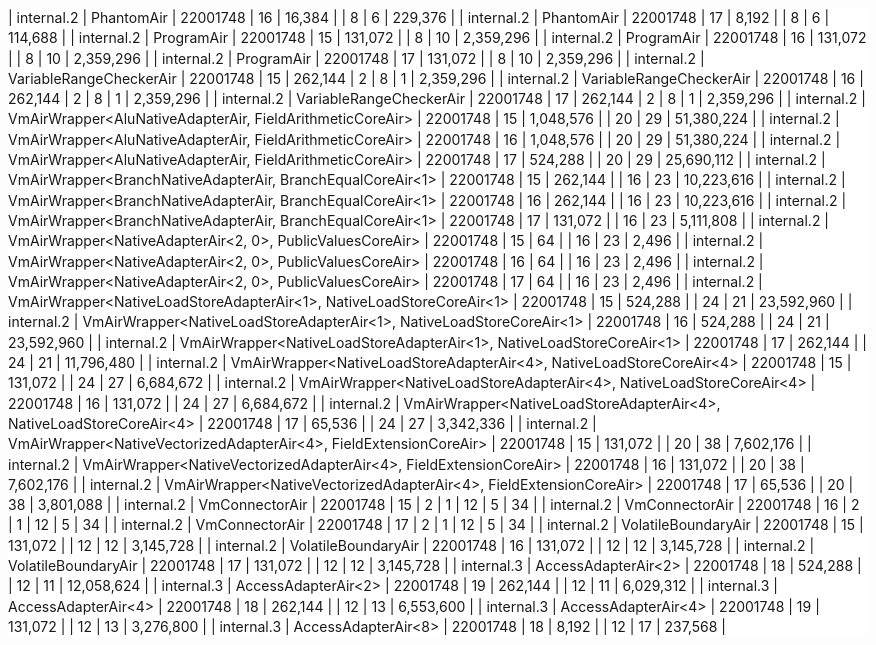 | internal.2 | PhantomAir | 22001748 | 16 | 16,384 |  | 8 | 6 | 229,376 | 
| internal.2 | PhantomAir | 22001748 | 17 | 8,192 |  | 8 | 6 | 114,688 | 
| internal.2 | ProgramAir | 22001748 | 15 | 131,072 |  | 8 | 10 | 2,359,296 | 
| internal.2 | ProgramAir | 22001748 | 16 | 131,072 |  | 8 | 10 | 2,359,296 | 
| internal.2 | ProgramAir | 22001748 | 17 | 131,072 |  | 8 | 10 | 2,359,296 | 
| internal.2 | VariableRangeCheckerAir | 22001748 | 15 | 262,144 | 2 | 8 | 1 | 2,359,296 | 
| internal.2 | VariableRangeCheckerAir | 22001748 | 16 | 262,144 | 2 | 8 | 1 | 2,359,296 | 
| internal.2 | VariableRangeCheckerAir | 22001748 | 17 | 262,144 | 2 | 8 | 1 | 2,359,296 | 
| internal.2 | VmAirWrapper<AluNativeAdapterAir, FieldArithmeticCoreAir> | 22001748 | 15 | 1,048,576 |  | 20 | 29 | 51,380,224 | 
| internal.2 | VmAirWrapper<AluNativeAdapterAir, FieldArithmeticCoreAir> | 22001748 | 16 | 1,048,576 |  | 20 | 29 | 51,380,224 | 
| internal.2 | VmAirWrapper<AluNativeAdapterAir, FieldArithmeticCoreAir> | 22001748 | 17 | 524,288 |  | 20 | 29 | 25,690,112 | 
| internal.2 | VmAirWrapper<BranchNativeAdapterAir, BranchEqualCoreAir<1> | 22001748 | 15 | 262,144 |  | 16 | 23 | 10,223,616 | 
| internal.2 | VmAirWrapper<BranchNativeAdapterAir, BranchEqualCoreAir<1> | 22001748 | 16 | 262,144 |  | 16 | 23 | 10,223,616 | 
| internal.2 | VmAirWrapper<BranchNativeAdapterAir, BranchEqualCoreAir<1> | 22001748 | 17 | 131,072 |  | 16 | 23 | 5,111,808 | 
| internal.2 | VmAirWrapper<NativeAdapterAir<2, 0>, PublicValuesCoreAir> | 22001748 | 15 | 64 |  | 16 | 23 | 2,496 | 
| internal.2 | VmAirWrapper<NativeAdapterAir<2, 0>, PublicValuesCoreAir> | 22001748 | 16 | 64 |  | 16 | 23 | 2,496 | 
| internal.2 | VmAirWrapper<NativeAdapterAir<2, 0>, PublicValuesCoreAir> | 22001748 | 17 | 64 |  | 16 | 23 | 2,496 | 
| internal.2 | VmAirWrapper<NativeLoadStoreAdapterAir<1>, NativeLoadStoreCoreAir<1> | 22001748 | 15 | 524,288 |  | 24 | 21 | 23,592,960 | 
| internal.2 | VmAirWrapper<NativeLoadStoreAdapterAir<1>, NativeLoadStoreCoreAir<1> | 22001748 | 16 | 524,288 |  | 24 | 21 | 23,592,960 | 
| internal.2 | VmAirWrapper<NativeLoadStoreAdapterAir<1>, NativeLoadStoreCoreAir<1> | 22001748 | 17 | 262,144 |  | 24 | 21 | 11,796,480 | 
| internal.2 | VmAirWrapper<NativeLoadStoreAdapterAir<4>, NativeLoadStoreCoreAir<4> | 22001748 | 15 | 131,072 |  | 24 | 27 | 6,684,672 | 
| internal.2 | VmAirWrapper<NativeLoadStoreAdapterAir<4>, NativeLoadStoreCoreAir<4> | 22001748 | 16 | 131,072 |  | 24 | 27 | 6,684,672 | 
| internal.2 | VmAirWrapper<NativeLoadStoreAdapterAir<4>, NativeLoadStoreCoreAir<4> | 22001748 | 17 | 65,536 |  | 24 | 27 | 3,342,336 | 
| internal.2 | VmAirWrapper<NativeVectorizedAdapterAir<4>, FieldExtensionCoreAir> | 22001748 | 15 | 131,072 |  | 20 | 38 | 7,602,176 | 
| internal.2 | VmAirWrapper<NativeVectorizedAdapterAir<4>, FieldExtensionCoreAir> | 22001748 | 16 | 131,072 |  | 20 | 38 | 7,602,176 | 
| internal.2 | VmAirWrapper<NativeVectorizedAdapterAir<4>, FieldExtensionCoreAir> | 22001748 | 17 | 65,536 |  | 20 | 38 | 3,801,088 | 
| internal.2 | VmConnectorAir | 22001748 | 15 | 2 | 1 | 12 | 5 | 34 | 
| internal.2 | VmConnectorAir | 22001748 | 16 | 2 | 1 | 12 | 5 | 34 | 
| internal.2 | VmConnectorAir | 22001748 | 17 | 2 | 1 | 12 | 5 | 34 | 
| internal.2 | VolatileBoundaryAir | 22001748 | 15 | 131,072 |  | 12 | 12 | 3,145,728 | 
| internal.2 | VolatileBoundaryAir | 22001748 | 16 | 131,072 |  | 12 | 12 | 3,145,728 | 
| internal.2 | VolatileBoundaryAir | 22001748 | 17 | 131,072 |  | 12 | 12 | 3,145,728 | 
| internal.3 | AccessAdapterAir<2> | 22001748 | 18 | 524,288 |  | 12 | 11 | 12,058,624 | 
| internal.3 | AccessAdapterAir<2> | 22001748 | 19 | 262,144 |  | 12 | 11 | 6,029,312 | 
| internal.3 | AccessAdapterAir<4> | 22001748 | 18 | 262,144 |  | 12 | 13 | 6,553,600 | 
| internal.3 | AccessAdapterAir<4> | 22001748 | 19 | 131,072 |  | 12 | 13 | 3,276,800 | 
| internal.3 | AccessAdapterAir<8> | 22001748 | 18 | 8,192 |  | 12 | 17 | 237,568 | 